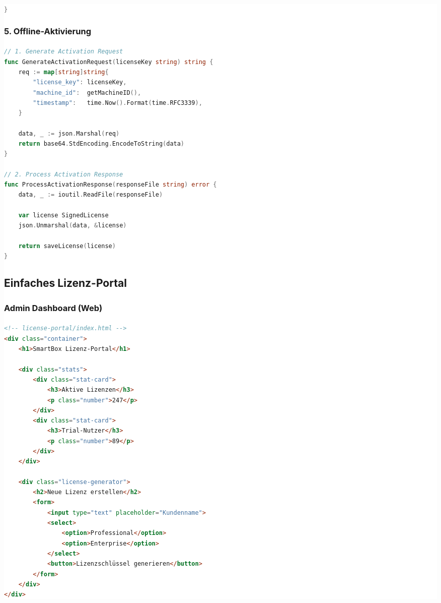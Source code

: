 ```go
}
```

### 5. Offline-Aktivierung
```go
// 1. Generate Activation Request
func GenerateActivationRequest(licenseKey string) string {
    req := map[string]string{
        "license_key": licenseKey,
        "machine_id":  getMachineID(),
        "timestamp":   time.Now().Format(time.RFC3339),
    }
    
    data, _ := json.Marshal(req)
    return base64.StdEncoding.EncodeToString(data)
}

// 2. Process Activation Response
func ProcessActivationResponse(responseFile string) error {
    data, _ := ioutil.ReadFile(responseFile)
    
    var license SignedLicense
    json.Unmarshal(data, &license)
    
    return saveLicense(license)
}
```

## Einfaches Lizenz-Portal

### Admin Dashboard (Web)
```html
<!-- license-portal/index.html -->
<div class="container">
    <h1>SmartBox Lizenz-Portal</h1>
    
    <div class="stats">
        <div class="stat-card">
            <h3>Aktive Lizenzen</h3>
            <p class="number">247</p>
        </div>
        <div class="stat-card">
            <h3>Trial-Nutzer</h3>
            <p class="number">89</p>
        </div>
    </div>
    
    <div class="license-generator">
        <h2>Neue Lizenz erstellen</h2>
        <form>
            <input type="text" placeholder="Kundenname">
            <select>
                <option>Professional</option>
                <option>Enterprise</option>
            </select>
            <button>Lizenzschlüssel generieren</button>
        </form>
    </div>
</div>
```
